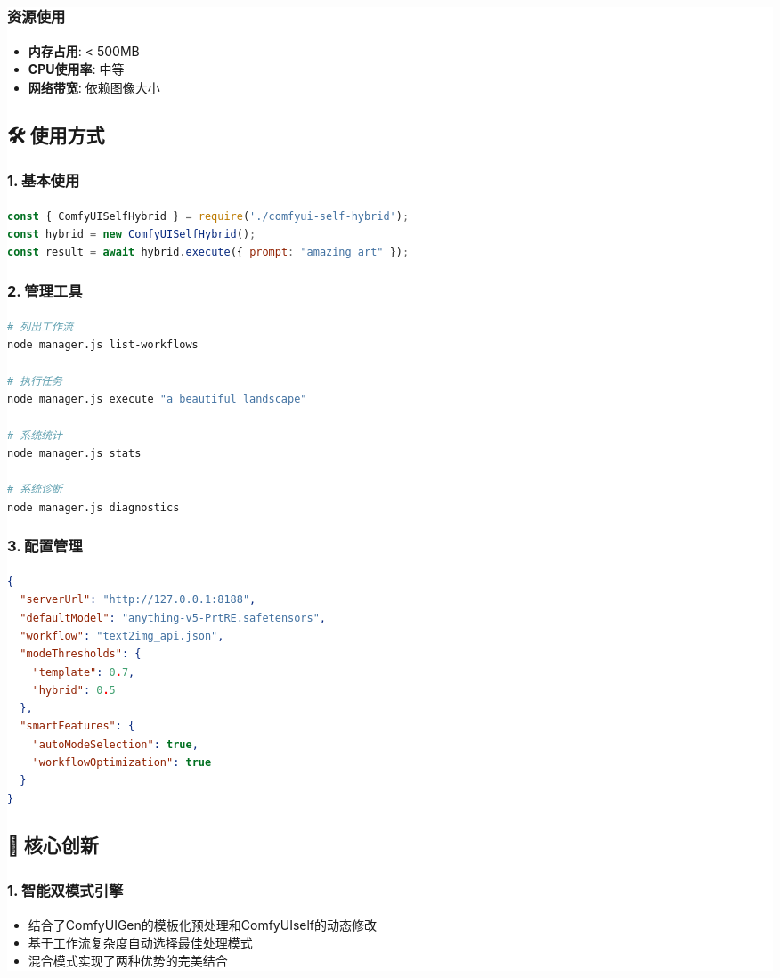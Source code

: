 ### 资源使用
- **内存占用**: < 500MB
- **CPU使用率**: 中等
- **网络带宽**: 依赖图像大小

## 🛠️ 使用方式

### 1. **基本使用**
```javascript
const { ComfyUISelfHybrid } = require('./comfyui-self-hybrid');
const hybrid = new ComfyUISelfHybrid();
const result = await hybrid.execute({ prompt: "amazing art" });
```

### 2. **管理工具**
```bash
# 列出工作流
node manager.js list-workflows

# 执行任务
node manager.js execute "a beautiful landscape"

# 系统统计
node manager.js stats

# 系统诊断
node manager.js diagnostics
```

### 3. **配置管理**
```json
{
  "serverUrl": "http://127.0.0.1:8188",
  "defaultModel": "anything-v5-PrtRE.safetensors",
  "workflow": "text2img_api.json",
  "modeThresholds": {
    "template": 0.7,
    "hybrid": 0.5
  },
  "smartFeatures": {
    "autoModeSelection": true,
    "workflowOptimization": true
  }
}
```

## 🎯 核心创新

### 1. **智能双模式引擎**
- 结合了ComfyUIGen的模板化预处理和ComfyUIself的动态修改
- 基于工作流复杂度自动选择最佳处理模式
- 混合模式实现了两种优势的完美结合

